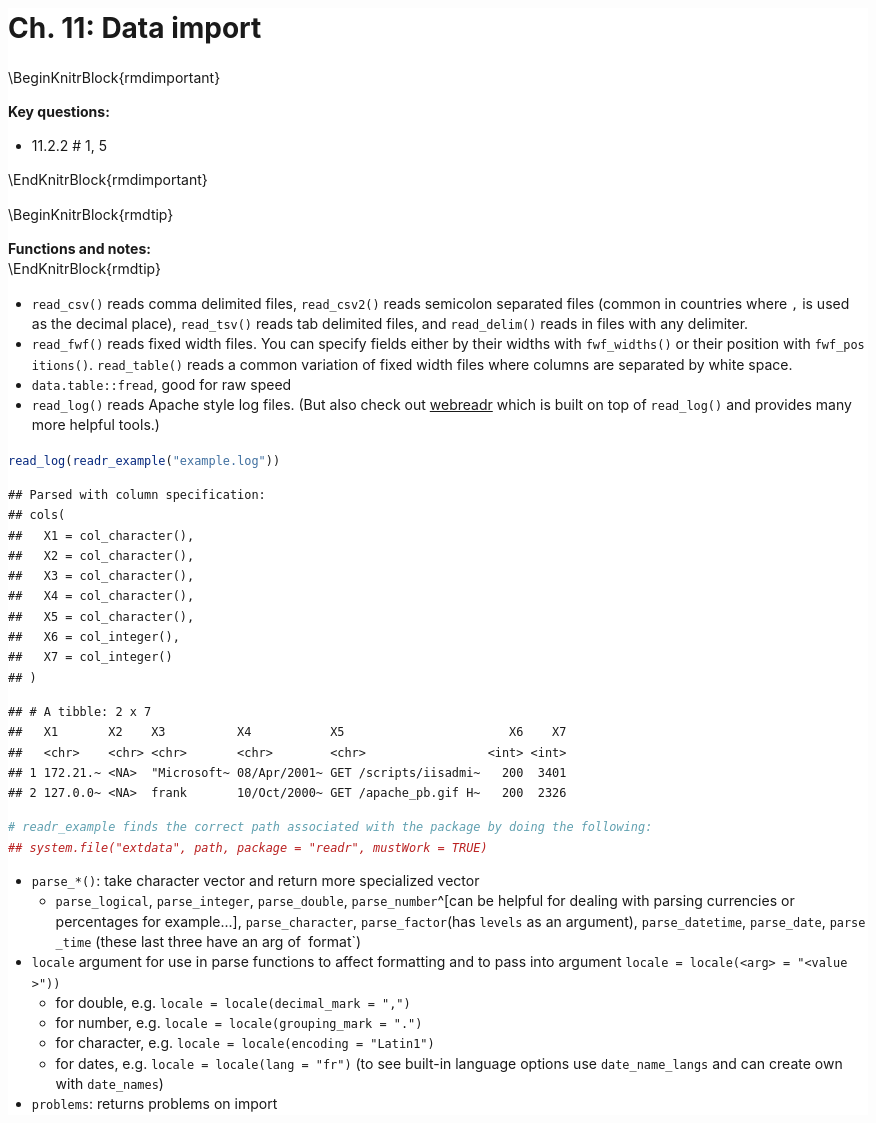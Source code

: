 



# Ch. 11: Data import
\BeginKnitrBlock{rmdimportant}<div class="rmdimportant">**Key questions:**  
  
* 11.2.2 # 1, 5</div>\EndKnitrBlock{rmdimportant}

\BeginKnitrBlock{rmdtip}<div class="rmdtip">**Functions and notes:**</div>\EndKnitrBlock{rmdtip}

* `read_csv()` reads comma delimited files, `read_csv2()` reads semicolon
  separated files (common in countries where `,` is used as the decimal place),
  `read_tsv()` reads tab delimited files, and `read_delim()` reads in files
  with any delimiter.
* `read_fwf()` reads fixed width files. You can specify fields either by their
  widths with `fwf_widths()` or their position with `fwf_positions()`.
  `read_table()` reads a common variation of fixed width files where columns
  are separated by white space.
* `data.table::fread`, good for raw speed
* `read_log()` reads Apache style log files. (But also check out
  [webreadr](https://github.com/Ironholds/webreadr) which is built on top
  of `read_log()` and provides many more helpful tools.)


```r
read_log(readr_example("example.log"))
```

```
## Parsed with column specification:
## cols(
##   X1 = col_character(),
##   X2 = col_character(),
##   X3 = col_character(),
##   X4 = col_character(),
##   X5 = col_character(),
##   X6 = col_integer(),
##   X7 = col_integer()
## )
```

```
## # A tibble: 2 x 7
##   X1       X2    X3          X4           X5                       X6    X7
##   <chr>    <chr> <chr>       <chr>        <chr>                 <int> <int>
## 1 172.21.~ <NA>  "Microsoft~ 08/Apr/2001~ GET /scripts/iisadmi~   200  3401
## 2 127.0.0~ <NA>  frank       10/Oct/2000~ GET /apache_pb.gif H~   200  2326
```

```r
# readr_example finds the correct path associated with the package by doing the following:
## system.file("extdata", path, package = "readr", mustWork = TRUE)
```

* `parse_*()`: take character vector and return more specialized vector
    + `parse_logical`, `parse_integer`, `parse_double`, `parse_number`^[can be helpful for dealing with parsing currencies or percentages for example...], `parse_character`, `parse_factor`(has `levels` as an argument), `parse_datetime`, `parse_date`, `parse_time` (these last three have an arg of` `format`)
* `locale` argument for use in parse functions to affect formatting and to pass into argument `locale = locale(<arg> = "<value>"))`
    + for double, e.g. `locale = locale(decimal_mark = ",")`
    + for number, e.g. `locale = locale(grouping_mark = ".")`
    + for character, e.g. `locale = locale(encoding = "Latin1")`
    + for dates, e.g. `locale = locale(lang = "fr")` (to see built-in language options use `date_name_langs` and can create own with `date_names`)
* `problems`: returns problems on import